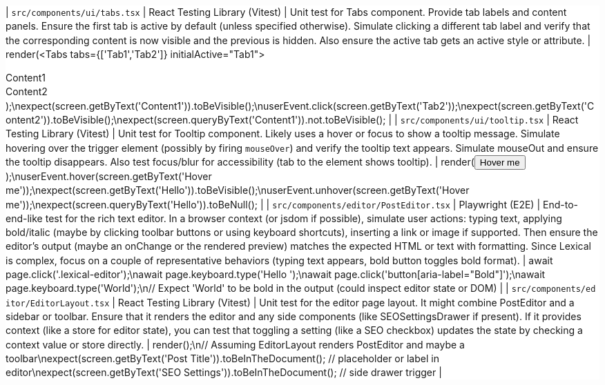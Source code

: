| `src/components/ui/tabs.tsx`                                                           | React Testing Library (Vitest) | Unit test for Tabs component. Provide tab labels and content panels. Ensure the first tab is active by default (unless specified otherwise). Simulate clicking a different tab label and verify that the corresponding content is now visible and the previous is hidden. Also ensure the active tab gets an active style or attribute.                                                                                                                                                                                                                                                                                                                                         | render(<Tabs tabs={['Tab1','Tab2']} initialActive="Tab1"><div title="Tab1">Content1</div><div title="Tab2">Content2</div></Tabs>);\nexpect(screen.getByText('Content1')).toBeVisible();\nuserEvent.click(screen.getByText('Tab2'));\nexpect(screen.getByText('Content2')).toBeVisible();\nexpect(screen.queryByText('Content1')).not.toBeVisible();                                                                                                                                                                                                                                                                                                                                                                   |
| `src/components/ui/tooltip.tsx`                                                        | React Testing Library (Vitest) | Unit test for Tooltip component. Likely uses a hover or focus to show a tooltip message. Simulate hovering over the trigger element (possibly by firing `mouseOver`) and verify the tooltip text appears. Simulate mouseOut and ensure the tooltip disappears. Also test focus/blur for accessibility (tab to the element shows tooltip).                                                                                                                                                                                                                                                                                                                                       | render(<Tooltip content="Hello"><button>Hover me</button></Tooltip>);\nuserEvent.hover(screen.getByText('Hover me'));\nexpect(screen.getByText('Hello')).toBeVisible();\nuserEvent.unhover(screen.getByText('Hover me'));\nexpect(screen.queryByText('Hello')).toBeNull();                                                                                                                                                                                                                                                                                                                                                                                                                                            |
| `src/components/editor/PostEditor.tsx`                                                 | Playwright (E2E)               | End-to-end-like test for the rich text editor. In a browser context (or jsdom if possible), simulate user actions: typing text, applying bold/italic (maybe by clicking toolbar buttons or using keyboard shortcuts), inserting a link or image if supported. Then ensure the editor’s output (maybe an onChange or the rendered preview) matches the expected HTML or text with formatting. Since Lexical is complex, focus on a couple of representative behaviors (typing text appears, bold button toggles bold format).                                                                                                                                                    | await page.click('.lexical-editor');\nawait page.keyboard.type('Hello ');\nawait page.click('button[aria-label="Bold"]');\nawait page.keyboard.type('World');\n// Expect 'World' to be bold in the output (could inspect editor state or DOM)                                                                                                                                                                                                                                                                                                                                                                                                                                                                         |
| `src/components/editor/EditorLayout.tsx`                                               | React Testing Library (Vitest) | Unit test for the editor page layout. It might combine PostEditor and a sidebar or toolbar. Ensure that it renders the editor and any side components (like SEOSettingsDrawer if present). If it provides context (like a store for editor state), you can test that toggling a setting (like a SEO checkbox) updates the state by checking a context value or store directly.                                                                                                                                                                                                                                                                                                  | render(<EditorLayout />);\n// Assuming EditorLayout renders PostEditor and maybe a toolbar\nexpect(screen.getByText('Post Title')).toBeInTheDocument(); // placeholder or label in editor\nexpect(screen.getByText('SEO Settings')).toBeInTheDocument(); // side drawer trigger                                                                                                                                                                                                                                                                                                                                                                                                                                       |